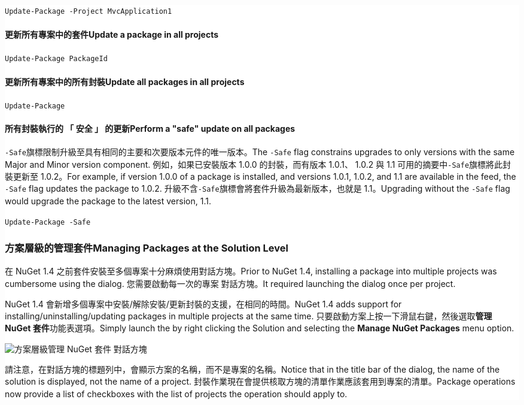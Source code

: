     Update-Package -Project MvcApplication1

#### <a name="update-a-package-in-all-projects"></a><span data-ttu-id="86bb0-112">更新所有專案中的套件</span><span class="sxs-lookup"><span data-stu-id="86bb0-112">Update a package in all projects</span></span>

    Update-Package PackageId

#### <a name="update-all-packages-in-all-projects"></a><span data-ttu-id="86bb0-113">更新所有專案中的所有封裝</span><span class="sxs-lookup"><span data-stu-id="86bb0-113">Update all packages in all projects</span></span>

    Update-Package

#### <a name="perform-a-safe-update-on-all-packages"></a><span data-ttu-id="86bb0-114">所有封裝執行的 「 安全 」 的更新</span><span class="sxs-lookup"><span data-stu-id="86bb0-114">Perform a "safe" update on all packages</span></span>
<span data-ttu-id="86bb0-115">`-Safe`旗標限制升級至具有相同的主要和次要版本元件的唯一版本。</span><span class="sxs-lookup"><span data-stu-id="86bb0-115">The `-Safe` flag constrains upgrades to only versions with the same Major and Minor version component.</span></span> <span data-ttu-id="86bb0-116">例如，如果已安裝版本 1.0.0 的封裝，而有版本 1.0.1、 1.0.2 與 1.1 可用的摘要中`-Safe`旗標將此封裝更新至 1.0.2。</span><span class="sxs-lookup"><span data-stu-id="86bb0-116">For example, if version 1.0.0 of a package is installed, and versions 1.0.1, 1.0.2, and 1.1 are available in the feed, the `-Safe` flag updates the package to 1.0.2.</span></span> <span data-ttu-id="86bb0-117">升級不含`-Safe`旗標會將套件升級為最新版本，也就是 1.1。</span><span class="sxs-lookup"><span data-stu-id="86bb0-117">Upgrading without the `-Safe` flag would upgrade the package to the latest version, 1.1.</span></span>

    Update-Package -Safe

### <a name="managing-packages-at-the-solution-level"></a><span data-ttu-id="86bb0-118">方案層級的管理套件</span><span class="sxs-lookup"><span data-stu-id="86bb0-118">Managing Packages at the Solution Level</span></span>
<span data-ttu-id="86bb0-119">在 NuGet 1.4 之前套件安裝至多個專案十分麻煩使用對話方塊。</span><span class="sxs-lookup"><span data-stu-id="86bb0-119">Prior to NuGet 1.4, installing a package into multiple projects was cumbersome using the dialog.</span></span> <span data-ttu-id="86bb0-120">您需要啟動每一次的專案 對話方塊。</span><span class="sxs-lookup"><span data-stu-id="86bb0-120">It required launching the dialog once per project.</span></span>

<span data-ttu-id="86bb0-121">NuGet 1.4 會新增多個專案中安裝/解除安裝/更新封裝的支援，在相同的時間。</span><span class="sxs-lookup"><span data-stu-id="86bb0-121">NuGet 1.4 adds support for installing/uninstalling/updating packages in multiple projects at the same time.</span></span> <span data-ttu-id="86bb0-122">只要啟動方案上按一下滑鼠右鍵，然後選取**管理 NuGet 套件**功能表選項。</span><span class="sxs-lookup"><span data-stu-id="86bb0-122">Simply launch the by right clicking the Solution and selecting the **Manage NuGet Packages** menu option.</span></span>

![方案層級管理 NuGet 套件 對話方塊](./media/manage-nuget-packages-solution-dialog.png)

<span data-ttu-id="86bb0-124">請注意，在對話方塊的標題列中，會顯示方案的名稱，而不是專案的名稱。</span><span class="sxs-lookup"><span data-stu-id="86bb0-124">Notice that in the title bar of the dialog, the name of the solution is displayed, not the name of a project.</span></span>
<span data-ttu-id="86bb0-125">封裝作業現在會提供核取方塊的清單作業應該套用到專案的清單。</span><span class="sxs-lookup"><span data-stu-id="86bb0-125">Package operations now provide a list of checkboxes with the list of projects the operation should apply to.</span></span>
